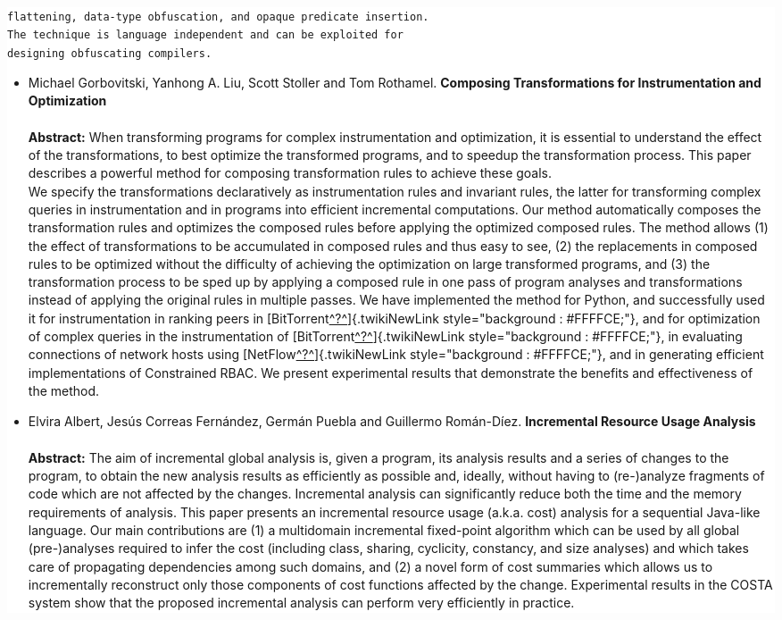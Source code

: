     flattening, data-type obfuscation, and opaque predicate insertion.
    The technique is language independent and can be exploited for
    designing obfuscating compilers.



-   Michael Gorbovitski, Yanhong A. Liu, Scott Stoller and Tom Rothamel.
    **Composing Transformations for Instrumentation and Optimization**\
    \
    **Abstract:** When transforming programs for complex instrumentation
    and optimization, it is essential to understand the effect of the
    transformations, to best optimize the transformed programs, and to
    speedup the transformation process. This paper describes a powerful
    method for composing transformation rules to achieve these goals.\
    We specify the transformations declaratively as instrumentation
    rules and invariant rules, the latter for transforming complex
    queries in instrumentation and in programs into efficient
    incremental computations. Our method automatically composes the
    transformation rules and optimizes the composed rules before
    applying the optimized composed rules. The method allows (1) the
    effect of transformations to be accumulated in composed rules and
    thus easy to see, (2) the replacements in composed rules to be
    optimized without the difficulty of achieving the optimization on
    large transformed programs, and (3) the transformation process to be
    sped up by applying a composed rule in one pass of program analyses
    and transformations instead of applying the original rules in
    multiple passes. We have implemented the method for Python, and
    successfully used it for instrumentation in ranking peers in
    [BitTorrent[^?^](http://www.program-transformation.org/edit/PEPM12/BitTorrent?topicparent=PEPM12.AcceptedPapers)]{.twikiNewLink
    style="background : #FFFFCE;"}, and for optimization of complex
    queries in the instrumentation of
    [BitTorrent[^?^](http://www.program-transformation.org/edit/PEPM12/BitTorrent?topicparent=PEPM12.AcceptedPapers)]{.twikiNewLink
    style="background : #FFFFCE;"}, in evaluating connections of network
    hosts using
    [NetFlow[^?^](http://www.program-transformation.org/edit/PEPM12/NetFlow?topicparent=PEPM12.AcceptedPapers)]{.twikiNewLink
    style="background : #FFFFCE;"}, and in generating efficient
    implementations of Constrained RBAC. We present experimental results
    that demonstrate the benefits and effectiveness of the method.



-   Elvira Albert, Jesús Correas Fernández, Germán Puebla and Guillermo
    Román-Díez. **Incremental Resource Usage Analysis**\
    \
    **Abstract:** The aim of incremental global analysis is, given a
    program, its analysis results and a series of changes to the
    program, to obtain the new analysis results as efficiently as
    possible and, ideally, without having to (re-)analyze fragments of
    code which are not affected by the changes. Incremental analysis can
    significantly reduce both the time and the memory requirements of
    analysis. This paper presents an incremental resource usage (a.k.a.
    cost) analysis for a sequential Java-like language. Our main
    contributions are (1) a multidomain incremental fixed-point
    algorithm which can be used by all global (pre-)analyses required to
    infer the cost (including class, sharing, cyclicity, constancy, and
    size analyses) and which takes care of propagating dependencies
    among such domains, and (2) a novel form of cost summaries which
    allows us to incrementally reconstruct only those components of cost
    functions affected by the change. Experimental results in the COSTA
    system show that the proposed incremental analysis can perform very
    efficiently in practice.
